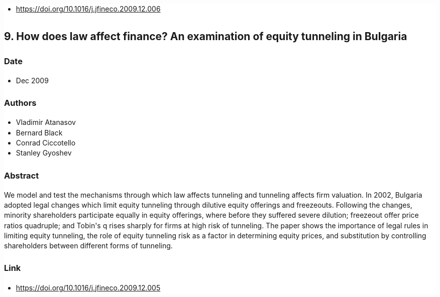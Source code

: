- https://doi.org/10.1016/j.jfineco.2009.12.006

## 9. How does law affect finance? An examination of equity tunneling in Bulgaria
### Date
- Dec 2009
### Authors
- Vladimir Atanasov
- Bernard Black
- Conrad Ciccotello
- Stanley Gyoshev
### Abstract
We model and test the mechanisms through which law affects tunneling and tunneling affects firm valuation. In 2002, Bulgaria adopted legal changes which limit equity tunneling through dilutive equity offerings and freezeouts. Following the changes, minority shareholders participate equally in equity offerings, where before they suffered severe dilution; freezeout offer price ratios quadruple; and Tobin's q rises sharply for firms at high risk of tunneling. The paper shows the importance of legal rules in limiting equity tunneling, the role of equity tunneling risk as a factor in determining equity prices, and substitution by controlling shareholders between different forms of tunneling.
### Link
- https://doi.org/10.1016/j.jfineco.2009.12.005

